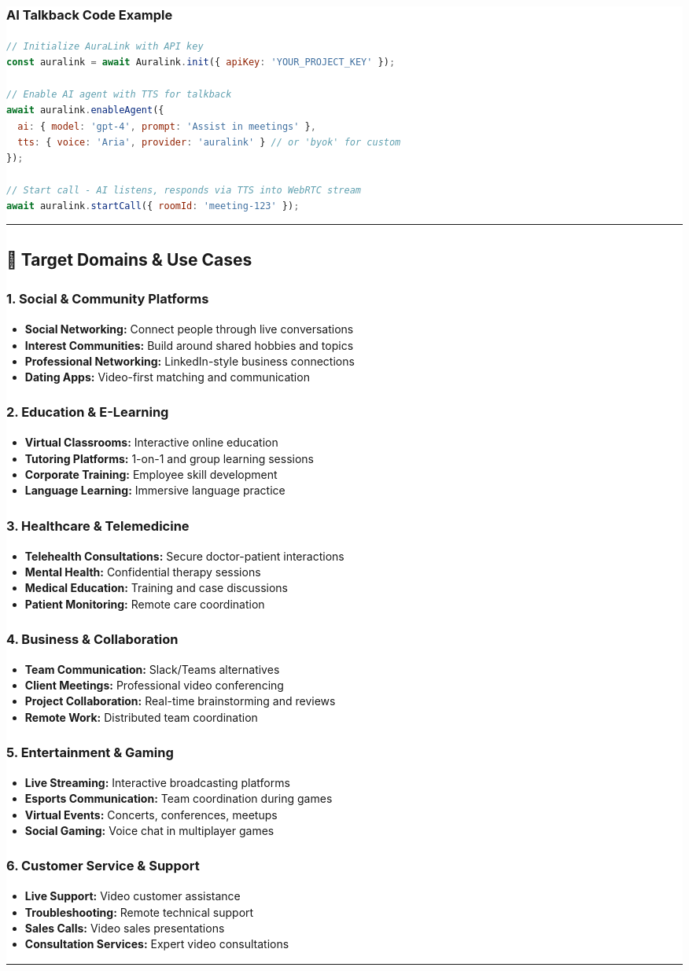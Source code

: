 ### **AI Talkback Code Example**
```javascript
// Initialize AuraLink with API key
const auralink = await Auralink.init({ apiKey: 'YOUR_PROJECT_KEY' });

// Enable AI agent with TTS for talkback
await auralink.enableAgent({
  ai: { model: 'gpt-4', prompt: 'Assist in meetings' },
  tts: { voice: 'Aria', provider: 'auralink' } // or 'byok' for custom
});

// Start call - AI listens, responds via TTS into WebRTC stream
await auralink.startCall({ roomId: 'meeting-123' });
```

---

## 🎯 **Target Domains & Use Cases**

### **1. Social & Community Platforms**
- **Social Networking:** Connect people through live conversations
- **Interest Communities:** Build around shared hobbies and topics
- **Professional Networking:** LinkedIn-style business connections
- **Dating Apps:** Video-first matching and communication

### **2. Education & E-Learning**
- **Virtual Classrooms:** Interactive online education
- **Tutoring Platforms:** 1-on-1 and group learning sessions
- **Corporate Training:** Employee skill development
- **Language Learning:** Immersive language practice

### **3. Healthcare & Telemedicine**
- **Telehealth Consultations:** Secure doctor-patient interactions
- **Mental Health:** Confidential therapy sessions
- **Medical Education:** Training and case discussions
- **Patient Monitoring:** Remote care coordination

### **4. Business & Collaboration**
- **Team Communication:** Slack/Teams alternatives
- **Client Meetings:** Professional video conferencing
- **Project Collaboration:** Real-time brainstorming and reviews
- **Remote Work:** Distributed team coordination

### **5. Entertainment & Gaming**
- **Live Streaming:** Interactive broadcasting platforms
- **Esports Communication:** Team coordination during games
- **Virtual Events:** Concerts, conferences, meetups
- **Social Gaming:** Voice chat in multiplayer games

### **6. Customer Service & Support**
- **Live Support:** Video customer assistance
- **Troubleshooting:** Remote technical support
- **Sales Calls:** Video sales presentations
- **Consultation Services:** Expert video consultations

---